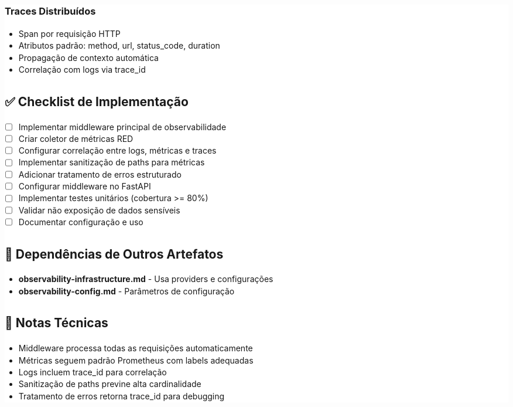 ### Traces Distribuídos

- Span por requisição HTTP
- Atributos padrão: method, url, status_code, duration
- Propagação de contexto automática
- Correlação com logs via trace_id

## ✅ Checklist de Implementação

- [ ] Implementar middleware principal de observabilidade
- [ ] Criar coletor de métricas RED
- [ ] Configurar correlação entre logs, métricas e traces
- [ ] Implementar sanitização de paths para métricas
- [ ] Adicionar tratamento de erros estruturado
- [ ] Configurar middleware no FastAPI
- [ ] Implementar testes unitários (cobertura >= 80%)
- [ ] Validar não exposição de dados sensíveis
- [ ] Documentar configuração e uso

## 🔗 Dependências de Outros Artefatos

- **observability-infrastructure.md** - Usa providers e configurações
- **observability-config.md** - Parâmetros de configuração

## 📝 Notas Técnicas

- Middleware processa todas as requisições automaticamente
- Métricas seguem padrão Prometheus com labels adequadas
- Logs incluem trace_id para correlação
- Sanitização de paths previne alta cardinalidade
- Tratamento de erros retorna trace_id para debugging
